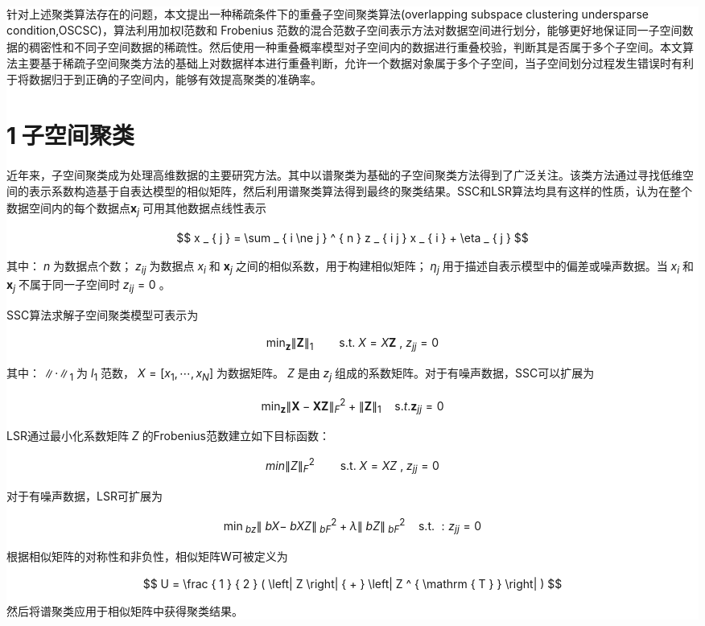针对上述聚类算法存在的问题，本文提出一种稀疏条件下的重叠子空间聚类算法(overlapping subspace clustering undersparse condition,OSCSC)，算法利用加权l范数和 Frobenius 范数的混合范数子空间表示方法对数据空间进行划分，能够更好地保证同一子空间数据的稠密性和不同子空间数据的稀疏性。然后使用一种重叠概率模型对子空间内的数据进行重叠校验，判断其是否属于多个子空间。本文算法主要基于稀疏子空间聚类方法的基础上对数据样本进行重叠判断，允许一个数据对象属于多个子空间，当子空间划分过程发生错误时有利于将数据归于到正确的子空间内，能够有效提高聚类的准确率。

# 1 子空间聚类

近年来，子空间聚类成为处理高维数据的主要研究方法。其中以谱聚类为基础的子空间聚类方法得到了广泛关注。该类方法通过寻找低维空间的表示系数构造基于自表达模型的相似矩阵，然后利用谱聚类算法得到最终的聚类结果。SSC和LSR算法均具有这样的性质，认为在整个数据空间内的每个数据点$\boldsymbol { x } _ { j }$ 可用其他数据点线性表示

$$
x _ { j } = \sum _ { i \ne j } ^ { n } z _ { i j } x _ { i } + \eta _ { j }
$$

其中： $n$ 为数据点个数； $z _ { i j }$ 为数据点 $x _ { i }$ 和 $\boldsymbol { x } _ { j }$ 之间的相似系数，用于构建相似矩阵； $\eta _ { j }$ 用于描述自表示模型中的偏差或噪声数据。当 $x _ { i }$ 和 $\boldsymbol { x } _ { j }$ 不属于同一子空间时 $z _ { i j } = 0$ 。

SSC算法求解子空间聚类模型可表示为

$$
\operatorname* { m i n } _ { \boldsymbol { z } } \left\| \boldsymbol { Z } \right\| _ { 1 } \qquad \mathrm { s . t . } \ X = X \boldsymbol { Z } \ , \ z _ { j j } = 0
$$

其中： $\left\| \cdot \right\| _ { 1 }$ 为 $l _ { 1 }$ 范数， $X = [ x _ { 1 } , \cdots , x _ { N } ]$ 为数据矩阵。 $Z$ 是由 $z _ { j }$ 组成的系数矩阵。对于有噪声数据，SSC可以扩展为

$$
\operatorname* { m i n } _ { \boldsymbol { z } } \left\| \boldsymbol { X } - \boldsymbol { X } \boldsymbol { Z } \right\| _ { F } ^ { 2 } + \left\| \boldsymbol { Z } \right\| _ { 1 } \quad \mathrm { s . } t . \boldsymbol { z } _ { j j } = 0
$$

LSR通过最小化系数矩阵 $Z$ 的Frobenius范数建立如下目标函数：

$$
m i n \left\| Z \right\| _ { F } ^ { 2 } \qquad { \mathrm { s . t . } } \ X = X Z \ , \ z _ { j j } = 0
$$

对于有噪声数据，LSR可扩展为

$$
\operatorname* { m i n } _ { \ b { z } } \left\| \ b { X } - \ b { X Z } \right\| _ { \ b { F } } ^ { 2 } + \lambda \left\| \ b { Z } \right\| _ { \ b { F } } ^ { 2 } \quad \mathrm { s . t . } \ : z _ { j j } = 0
$$

根据相似矩阵的对称性和非负性，相似矩阵W可被定义为

$$
U = \frac { 1 } { 2 } ( \left| Z \right| { + } \left| Z ^ { \mathrm { T } } \right| )
$$

然后将谱聚类应用于相似矩阵中获得聚类结果。
